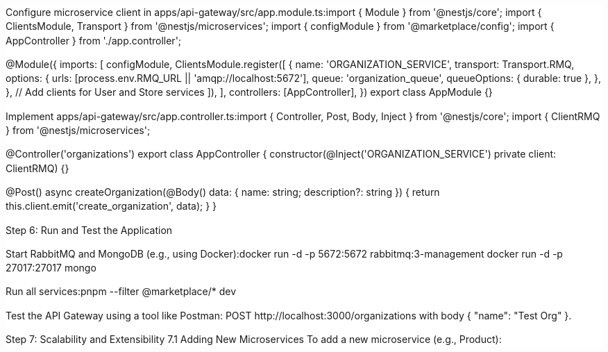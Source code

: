
Configure microservice client in apps/api-gateway/src/app.module.ts:import { Module } from '@nestjs/core';
import { ClientsModule, Transport } from '@nestjs/microservices';
import { configModule } from '@marketplace/config';
import { AppController } from './app.controller';

@Module({
  imports: [
    configModule,
    ClientsModule.register([
      {
        name: 'ORGANIZATION_SERVICE',
        transport: Transport.RMQ,
        options: {
          urls: [process.env.RMQ_URL || 'amqp://localhost:5672'],
          queue: 'organization_queue',
          queueOptions: { durable: true },
        },
      },
      // Add clients for User and Store services
    ]),
  ],
  controllers: [AppController],
})
export class AppModule {}


Implement apps/api-gateway/src/app.controller.ts:import { Controller, Post, Body, Inject } from '@nestjs/core';
import { ClientRMQ } from '@nestjs/microservices';

@Controller('organizations')
export class AppController {
  constructor(@Inject('ORGANIZATION_SERVICE') private client: ClientRMQ) {}

  @Post()
  async createOrganization(@Body() data: { name: string; description?: string }) {
    return this.client.emit('create_organization', data);
  }
}



Step 6: Run and Test the Application

Start RabbitMQ and MongoDB (e.g., using Docker):docker run -d -p 5672:5672 rabbitmq:3-management
docker run -d -p 27017:27017 mongo


Run all services:pnpm --filter @marketplace/* dev


Test the API Gateway using a tool like Postman:
POST http://localhost:3000/organizations with body { "name": "Test Org" }.



Step 7: Scalability and Extensibility
7.1 Adding New Microservices
To add a new microservice (e.g., Product):
